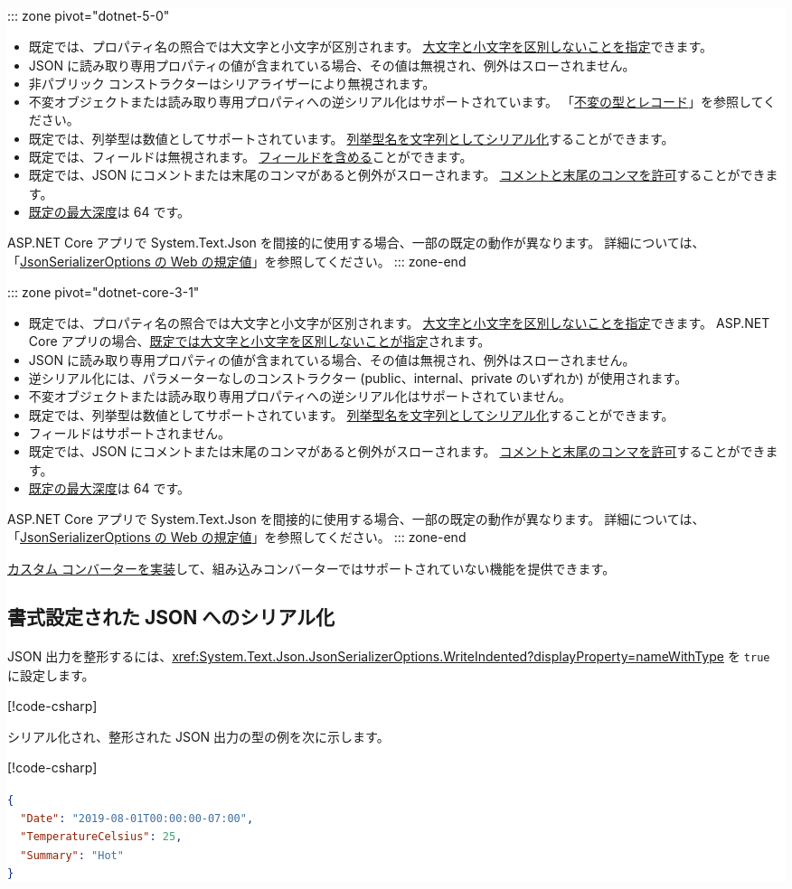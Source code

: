 ::: zone pivot="dotnet-5-0"

* 既定では、プロパティ名の照合では大文字と小文字が区別されます。 [大文字と小文字を区別しないことを指定](#case-insensitive-property-matching)できます。
* JSON に読み取り専用プロパティの値が含まれている場合、その値は無視され、例外はスローされません。
* 非パブリック コンストラクターはシリアライザーにより無視されます。
* 不変オブジェクトまたは読み取り専用プロパティへの逆シリアル化はサポートされています。 「[不変の型とレコード](#immutable-types-and-records)」を参照してください。
* 既定では、列挙型は数値としてサポートされています。 [列挙型名を文字列としてシリアル化](#enums-as-strings)することができます。
* 既定では、フィールドは無視されます。 [フィールドを含める](#include-fields)ことができます。
* 既定では、JSON にコメントまたは末尾のコンマがあると例外がスローされます。 [コメントと末尾のコンマを許可](#allow-comments-and-trailing-commas)することができます。
* [既定の最大深度](xref:System.Text.Json.JsonReaderOptions.MaxDepth)は 64 です。

ASP.NET Core アプリで System.Text.Json を間接的に使用する場合、一部の既定の動作が異なります。 詳細については、「[JsonSerializerOptions の Web の規定値](#web-defaults-for-jsonserializeroptions)」を参照してください。
::: zone-end

::: zone pivot="dotnet-core-3-1"

* 既定では、プロパティ名の照合では大文字と小文字が区別されます。 [大文字と小文字を区別しないことを指定](#case-insensitive-property-matching)できます。 ASP.NET Core アプリの場合、[既定では大文字と小文字を区別しないことが指定](#web-defaults-for-jsonserializeroptions)されます。
* JSON に読み取り専用プロパティの値が含まれている場合、その値は無視され、例外はスローされません。
* 逆シリアル化には、パラメーターなしのコンストラクター (public、internal、private のいずれか) が使用されます。
* 不変オブジェクトまたは読み取り専用プロパティへの逆シリアル化はサポートされていません。
* 既定では、列挙型は数値としてサポートされています。 [列挙型名を文字列としてシリアル化](#enums-as-strings)することができます。
* フィールドはサポートされません。
* 既定では、JSON にコメントまたは末尾のコンマがあると例外がスローされます。 [コメントと末尾のコンマを許可](#allow-comments-and-trailing-commas)することができます。
* [既定の最大深度](xref:System.Text.Json.JsonReaderOptions.MaxDepth)は 64 です。

ASP.NET Core アプリで System.Text.Json を間接的に使用する場合、一部の既定の動作が異なります。 詳細については、「[JsonSerializerOptions の Web の規定値](#web-defaults-for-jsonserializeroptions)」を参照してください。
::: zone-end

[カスタム コンバーターを実装](system-text-json-converters-how-to.md)して、組み込みコンバーターではサポートされていない機能を提供できます。

## <a name="serialize-to-formatted-json"></a>書式設定された JSON へのシリアル化

JSON 出力を整形するには、<xref:System.Text.Json.JsonSerializerOptions.WriteIndented?displayProperty=nameWithType> を `true` に設定します。

[!code-csharp[](snippets/system-text-json-how-to/csharp/RoundtripToString.cs?name=SnippetSerializePrettyPrint)]

シリアル化され、整形された JSON 出力の型の例を次に示します。

[!code-csharp[](snippets/system-text-json-how-to/csharp/WeatherForecast.cs?name=SnippetWF)]

```json
{
  "Date": "2019-08-01T00:00:00-07:00",
  "TemperatureCelsius": 25,
  "Summary": "Hot"
}
```

